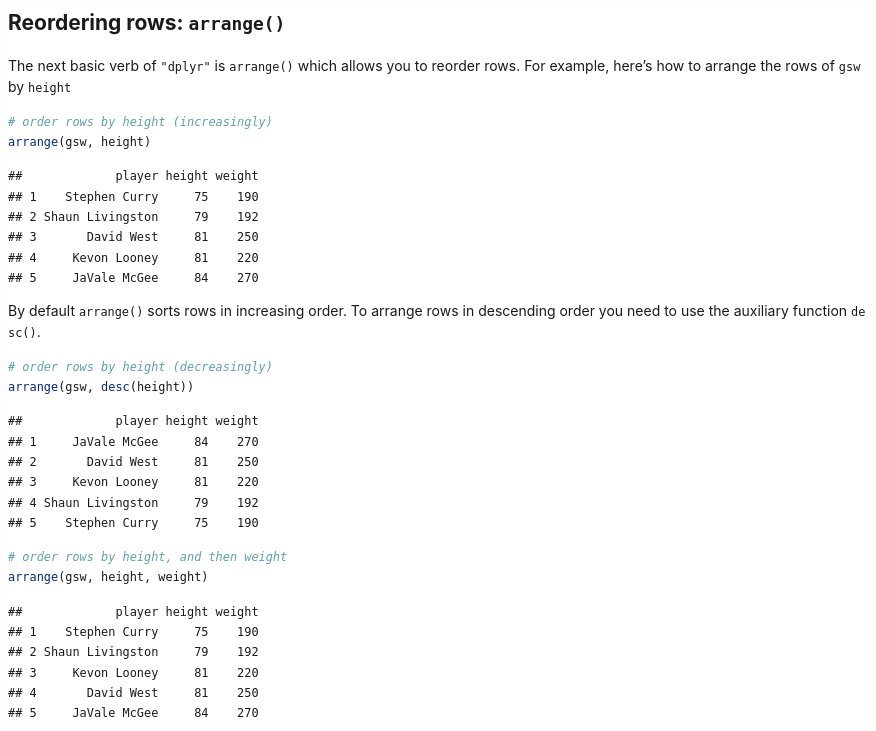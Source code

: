 ## Reordering rows: `arrange()`

The next basic verb of `"dplyr"` is `arrange()` which allows you to
reorder rows. For example, here’s how to arrange the rows of `gsw` by
`height`

``` r
# order rows by height (increasingly)
arrange(gsw, height)
```

    ##             player height weight
    ## 1    Stephen Curry     75    190
    ## 2 Shaun Livingston     79    192
    ## 3       David West     81    250
    ## 4     Kevon Looney     81    220
    ## 5     JaVale McGee     84    270

By default `arrange()` sorts rows in increasing order. To arrange rows
in descending order you need to use the auxiliary function `desc()`.

``` r
# order rows by height (decreasingly)
arrange(gsw, desc(height))
```

    ##             player height weight
    ## 1     JaVale McGee     84    270
    ## 2       David West     81    250
    ## 3     Kevon Looney     81    220
    ## 4 Shaun Livingston     79    192
    ## 5    Stephen Curry     75    190

``` r
# order rows by height, and then weight
arrange(gsw, height, weight)
```

    ##             player height weight
    ## 1    Stephen Curry     75    190
    ## 2 Shaun Livingston     79    192
    ## 3     Kevon Looney     81    220
    ## 4       David West     81    250
    ## 5     JaVale McGee     84    270
